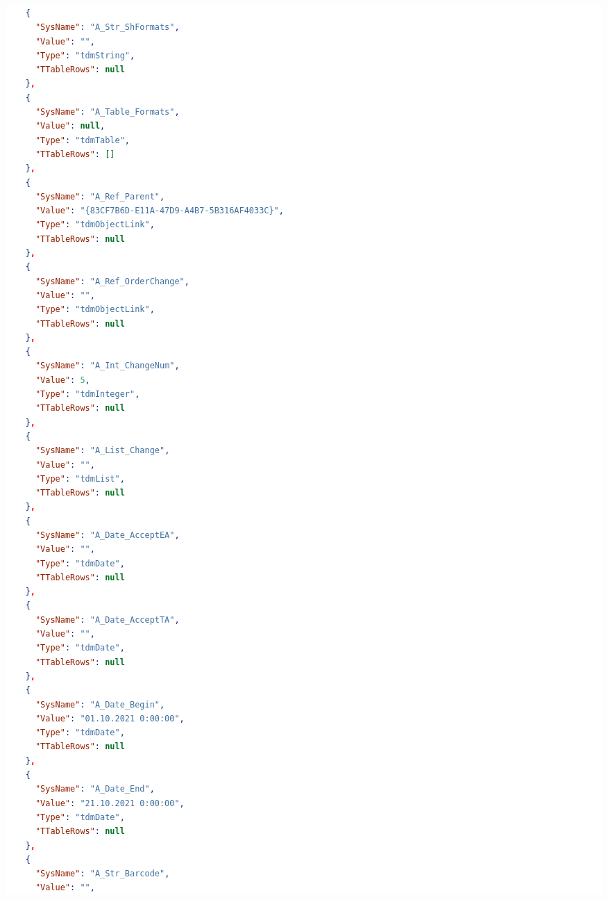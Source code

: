 ```json
    {
      "SysName": "A_Str_ShFormats",
      "Value": "",
      "Type": "tdmString",
      "TTableRows": null
    },
    {
      "SysName": "A_Table_Formats",
      "Value": null,
      "Type": "tdmTable",
      "TTableRows": []
    },
    {
      "SysName": "A_Ref_Parent",
      "Value": "{83CF7B6D-E11A-47D9-A4B7-5B316AF4033C}",
      "Type": "tdmObjectLink",
      "TTableRows": null
    },
    {
      "SysName": "A_Ref_OrderChange",
      "Value": "",
      "Type": "tdmObjectLink",
      "TTableRows": null
    },
    {
      "SysName": "A_Int_ChangeNum",
      "Value": 5,
      "Type": "tdmInteger",
      "TTableRows": null
    },
    {
      "SysName": "A_List_Change",
      "Value": "",
      "Type": "tdmList",
      "TTableRows": null
    },
    {
      "SysName": "A_Date_AcceptEA",
      "Value": "",
      "Type": "tdmDate",
      "TTableRows": null
    },
    {
      "SysName": "A_Date_AcceptTA",
      "Value": "",
      "Type": "tdmDate",
      "TTableRows": null
    },
    {
      "SysName": "A_Date_Begin",
      "Value": "01.10.2021 0:00:00",
      "Type": "tdmDate",
      "TTableRows": null
    },
    {
      "SysName": "A_Date_End",
      "Value": "21.10.2021 0:00:00",
      "Type": "tdmDate",
      "TTableRows": null
    },
    {
      "SysName": "A_Str_Barcode",
      "Value": "",
```